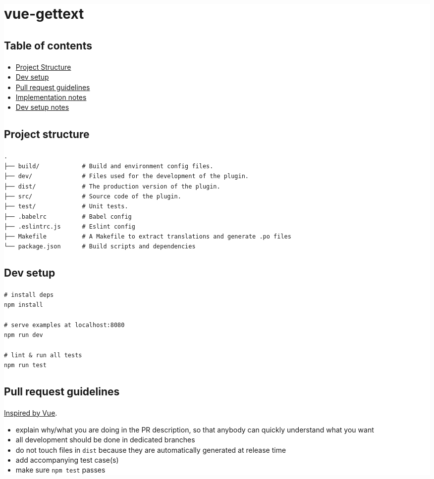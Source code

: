 # vue-gettext

## Table of contents

- [Project Structure](#project-structure)
- [Dev setup](#dev-setup)
- [Pull request guidelines](#pull-request-guidelines)
- [Implementation notes](#implementation-notes)
- [Dev setup notes](#dev-setup-notes)

## Project structure

```
.
├── build/            # Build and environment config files.
├── dev/              # Files used for the development of the plugin.
├── dist/             # The production version of the plugin.
├── src/              # Source code of the plugin.
├── test/             # Unit tests.
├── .babelrc          # Babel config
├── .eslintrc.js      # Eslint config
├── Makefile          # A Makefile to extract translations and generate .po files
└── package.json      # Build scripts and dependencies
```

## Dev setup

```shell
# install deps
npm install

# serve examples at localhost:8080
npm run dev

# lint & run all tests
npm run test
```

## Pull request guidelines

[Inspired by Vue](https://github.com/vuejs/vue/blob/299ecfc19fa0f59effef71d24686bd7eb70ecbab/.github/CONTRIBUTING.md#pull-request-guidelines).

- explain why/what you are doing in the PR description, so that anybody can quickly understand what you want
- all development should be done in dedicated branches
- do not touch files in `dist` because they are automatically generated at release time
- add accompanying test case(s)
- make sure `npm test` passes
